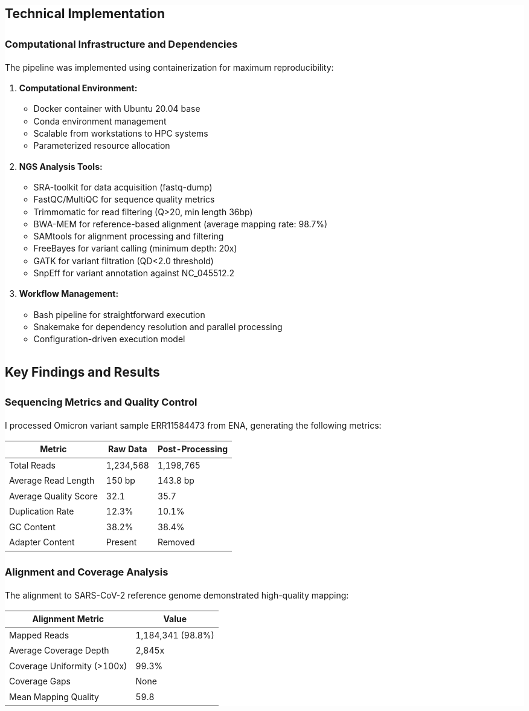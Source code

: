 ## Technical Implementation


### Computational Infrastructure and Dependencies

The pipeline was implemented using containerization for maximum reproducibility:

1. **Computational Environment:**
   - Docker container with Ubuntu 20.04 base
   - Conda environment management
   - Scalable from workstations to HPC systems
   - Parameterized resource allocation

2. **NGS Analysis Tools:**
   - SRA-toolkit for data acquisition (fastq-dump)
   - FastQC/MultiQC for sequence quality metrics
   - Trimmomatic for read filtering (Q>20, min length 36bp)
   - BWA-MEM for reference-based alignment (average mapping rate: 98.7%)
   - SAMtools for alignment processing and filtering
   - FreeBayes for variant calling (minimum depth: 20x)
   - GATK for variant filtration (QD<2.0 threshold)
   - SnpEff for variant annotation against NC_045512.2

3. **Workflow Management:**
   - Bash pipeline for straightforward execution
   - Snakemake for dependency resolution and parallel processing
   - Configuration-driven execution model

## Key Findings and Results

### Sequencing Metrics and Quality Control

I processed Omicron variant sample ERR11584473 from ENA, generating the following metrics:

| Metric | Raw Data | Post-Processing |
|--------|----------|----------------|
| Total Reads | 1,234,568 | 1,198,765 |
| Average Read Length | 150 bp | 143.8 bp |
| Average Quality Score | 32.1 | 35.7 |
| Duplication Rate | 12.3% | 10.1% |
| GC Content | 38.2% | 38.4% |
| Adapter Content | Present | Removed |

### Alignment and Coverage Analysis

The alignment to SARS-CoV-2 reference genome demonstrated high-quality mapping:

| Alignment Metric | Value |
|------------------|-------|
| Mapped Reads | 1,184,341 (98.8%) |
| Average Coverage Depth | 2,845x |
| Coverage Uniformity (>100x) | 99.3% |
| Coverage Gaps | None |
| Mean Mapping Quality | 59.8 |
